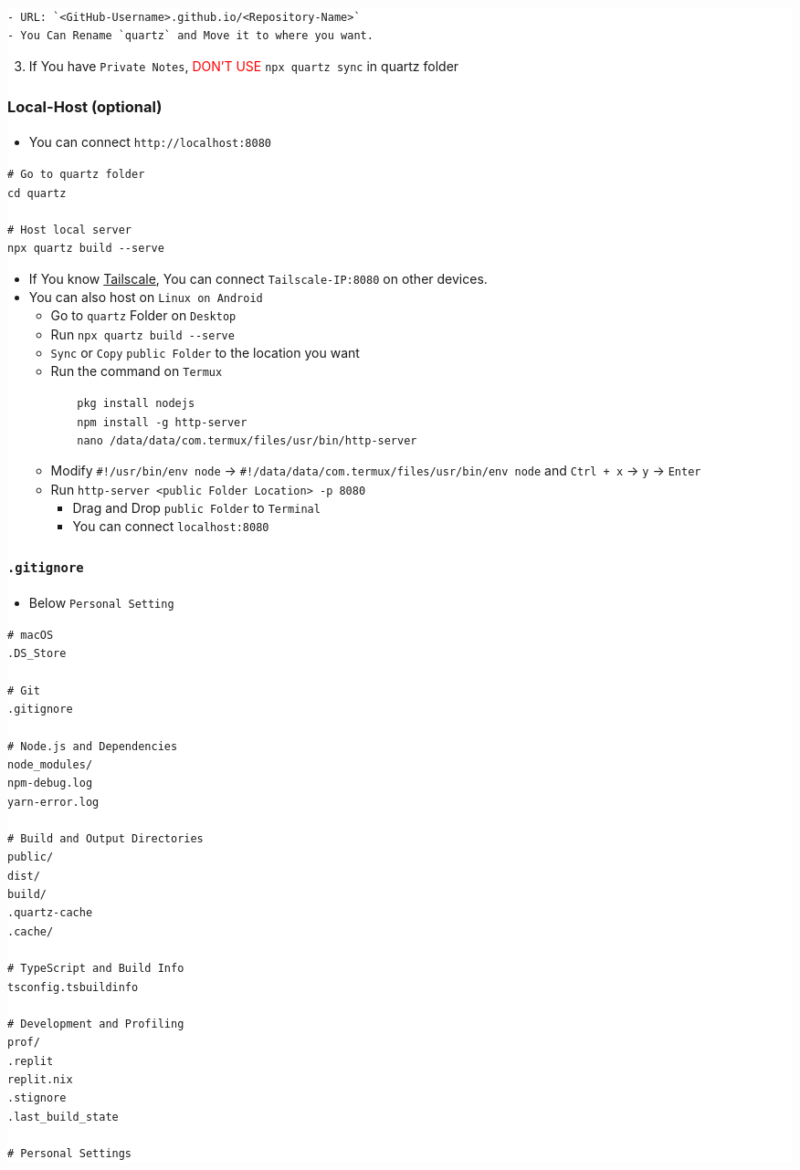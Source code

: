     - URL: `<GitHub-Username>.github.io/<Repository-Name>`
    - You Can Rename `quartz` and Move it to where you want.
3. If You have `Private Notes`, <font color="#ff0000">DON’T USE</font> `npx quartz sync` in quartz folder

### Local-Host (optional)
- You can connect `http://localhost:8080` 
```shell
# Go to quartz folder
cd quartz

# Host local server
npx quartz build --serve
```
- If You know <a href="https://tailscale.com/download" target="_blank" >Tailscale</a>, You can connect `Tailscale-IP:8080` on other devices.
- You can also host on `Linux on Android`
    - Go to `quartz` Folder on `Desktop` 
    - Run `npx quartz build --serve` 
    - `Sync` or `Copy` `public Folder` to the location you want
    - Run the command on `Termux`
        ```shell
            pkg install nodejs
            npm install -g http-server
            nano /data/data/com.termux/files/usr/bin/http-server
        ```
    - Modify `#!/usr/bin/env node` → `#!/data/data/com.termux/files/usr/bin/env node` and `Ctrl + x` → `y` → `Enter`
    - Run `http-server <public Folder Location> -p 8080`
        - Drag and Drop `public Folder` to `Terminal`
        - You can connect `localhost:8080`
### `.gitignore`
- Below `Personal Setting`
```Shell
# macOS
.DS_Store

# Git
.gitignore

# Node.js and Dependencies
node_modules/
npm-debug.log
yarn-error.log

# Build and Output Directories
public/
dist/
build/
.quartz-cache
.cache/

# TypeScript and Build Info
tsconfig.tsbuildinfo

# Development and Profiling
prof/
.replit
replit.nix
.stignore
.last_build_state

# Personal Settings
```